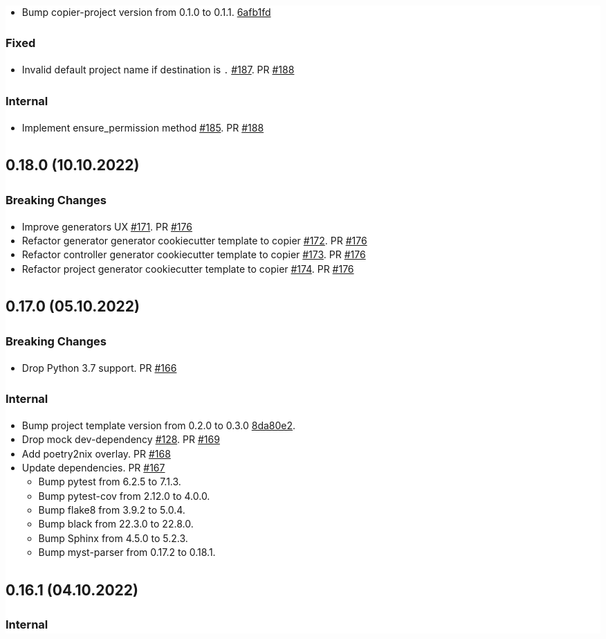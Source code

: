 * Bump copier-project version from 0.1.0 to 0.1.1. [6afb1fd](https://github.com/fastapi-mvc/fastapi-mvc/commit/6afb1fd0d8d888c10887647dfe789060b2bcc5c4)

### Fixed

* Invalid default project name if destination is `.` [#187](https://github.com/fastapi-mvc/fastapi-mvc/issues/187). PR [#188](https://github.com/fastapi-mvc/fastapi-mvc/pull/188)

### Internal

* Implement ensure_permission method [#185](https://github.com/fastapi-mvc/fastapi-mvc/issues/185). PR [#188](https://github.com/fastapi-mvc/fastapi-mvc/pull/188)

## 0.18.0 (10.10.2022)

### Breaking Changes

* Improve generators UX [#171](https://github.com/fastapi-mvc/fastapi-mvc/issues/171). PR [#176](https://github.com/fastapi-mvc/fastapi-mvc/pull/176)
* Refactor generator generator cookiecutter template to copier [#172](https://github.com/fastapi-mvc/fastapi-mvc/issues/172). PR [#176](https://github.com/fastapi-mvc/fastapi-mvc/pull/176)
* Refactor controller generator cookiecutter template to copier [#173](https://github.com/fastapi-mvc/fastapi-mvc/issues/173). PR [#176](https://github.com/fastapi-mvc/fastapi-mvc/pull/176)
* Refactor project generator cookiecutter template to copier [#174](https://github.com/fastapi-mvc/fastapi-mvc/issues/174). PR [#176](https://github.com/fastapi-mvc/fastapi-mvc/pull/176)

## 0.17.0 (05.10.2022)

### Breaking Changes

* Drop Python 3.7 support. PR [#166](https://github.com/fastapi-mvc/fastapi-mvc/pull/166)

### Internal

* Bump project template version from 0.2.0 to 0.3.0 [8da80e2](https://github.com/fastapi-mvc/fastapi-mvc/commit/8da80e26faaa3519cb20f8be61a41ddbfa9fde7a).
* Drop mock dev-dependency [#128](https://github.com/fastapi-mvc/fastapi-mvc/issues/128). PR [#169](https://github.com/fastapi-mvc/fastapi-mvc/pull/169)
* Add poetry2nix overlay. PR [#168](https://github.com/fastapi-mvc/fastapi-mvc/pull/168)
* Update dependencies. PR [#167](https://github.com/fastapi-mvc/fastapi-mvc/pull/167)
  * Bump pytest from 6.2.5 to 7.1.3.
  * Bump pytest-cov from 2.12.0 to 4.0.0.
  * Bump flake8 from 3.9.2 to 5.0.4.
  * Bump black from 22.3.0 to 22.8.0.
  * Bump Sphinx from 4.5.0 to 5.2.3.
  * Bump myst-parser from 0.17.2 to 0.18.1.

## 0.16.1 (04.10.2022)

### Internal
